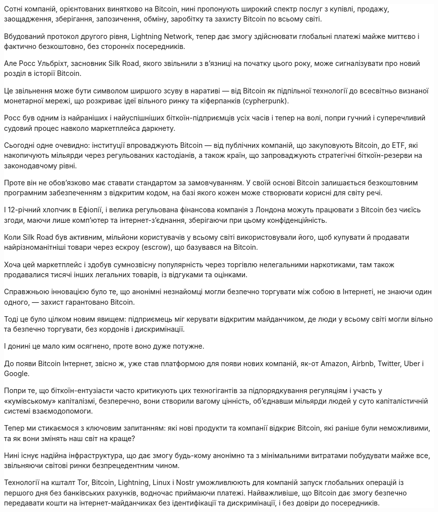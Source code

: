 Сотні компаній, орієнтованих винятково на Bitcoin, нині пропонують широкий спектр послуг з купівлі, продажу, заощадження, зберігання, запозичення, обміну, заробітку та захисту Bitcoin по всьому світі.

Вбудований протокол другого рівня, Lightning Network, тепер дає змогу здійснювати глобальні платежі майже миттєво і фактично безкоштовно, без сторонніх посередників.

Але Росс Ульбріхт, засновник Silk Road, якого звільнили з в’язниці на початку цього року, може сигналізувати про новий розділ в історії Bitcoin.

Це звільнення може бути символом ширшого зсуву в наративі — від Bitcoin як підпільної технології до всесвітньо визнаної монетарної мережі, що розкриває ідеї вільного ринку та кіферпанків (cypherpunk).

Росс був одним із найраніших і найуспішніших біткоїн-підприємців усіх часів і тепер на волі, попри гучний і суперечливий судовий процес навколо маркетплейса даркнету.

Сьогодні одне очевидно: інституції впроваджують Bitcoin — від публічних компаній, що закуповують Bitcoin, до ETF, які накопичують мільярди через регульованих кастодіанів, а також країн, що запроваджують стратегічні біткоїн-резерви на законодавчому рівні.

Проте він не обов’язково має ставати стандартом за замовчуванням. У своїй основі Bitcoin залишається безкоштовним програмним забезпеченням з відкритим кодом, на базі якого кожен може створювати корисні для світу речі.

І 12-річний хлопчик в Ефіопії, і велика регульована фінансова компанія з Лондона можуть працювати з Bitcoin без чиєїсь згоди, маючи лише комп’ютер та інтернет-з’єднання, зберігаючи при цьому конфіденційність.

Коли Silk Road був активним, мільйони користувачів у всьому світі використовували його, щоб купувати й продавати найрізноманітніші товари через ескроу (escrow), що базувався на Bitcoin.

Хоча цей маркетплейс і здобув сумнозвісну популярність через торгівлю нелегальними наркотиками, там також продавалися тисячі інших легальних товарів, із відгуками та оцінками.

Справжньою інновацією було те, що анонімні незнайомці могли безпечно торгувати між собою в Інтернеті, не знаючи один одного, — захист гарантовано Bitcoin.

Тоді це було цілком новим явищем: підприємець міг керувати відкритим майданчиком, де люди у всьому світі могли вільно та безпечно торгувати, без кордонів і дискримінації.

І донині це мало ким осягнено, проте воно дуже потужне.

До появи Bitcoin Інтернет, звісно ж, уже став платформою для появи нових компаній, як-от Amazon, Airbnb, Twitter, Uber і Google.

Попри те, що біткоїн-ентузіасти часто критикують цих техногігантів за підпорядкування регуляціям і участь у «кумівському» капіталізмі, безперечно, вони створили вагому цінність, об’єднавши мільярди людей у суто капіталістичній системі взаємодопомоги.

Тепер ми стикаємося з ключовим запитанням: які нові продукти та компанії відкриє Bitcoin, які раніше були неможливими, та як вони змінять наш світ на краще?

Нині існує надійна інфраструктура, що дає змогу будь-кому анонімно та з мінімальними витратами побудувати майже все, звільняючи світові ринки безпрецедентним чином.

Технології на кшталт Tor, Bitcoin, Lightning, Linux і Nostr уможливлюють для компаній запуск глобальних операцій із першого дня без банківських рахунків, водночас приймаючи платежі. Найважливіше, що Bitcoin дає змогу безпечно передавати кошти на інтернет-майданчиках без ідентифікації та дискримінації, і без довіри до посередників.
